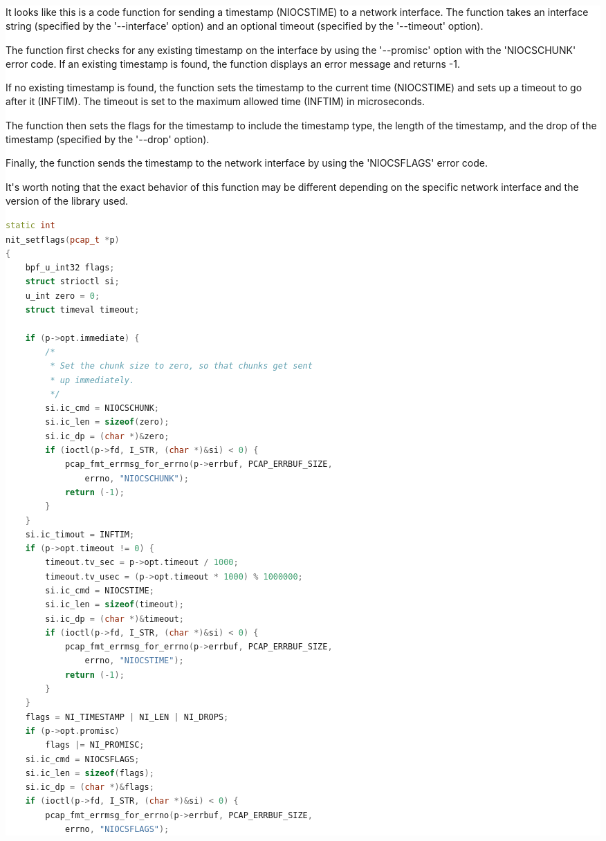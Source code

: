 It looks like this is a code function for sending a timestamp (NIOCSTIME) to a network interface. The function takes an interface string (specified by the '--interface' option) and an optional timeout (specified by the '--timeout' option).

The function first checks for any existing timestamp on the interface by using the '--promisc' option with the 'NIOCSCHUNK' error code. If an existing timestamp is found, the function displays an error message and returns -1.

If no existing timestamp is found, the function sets the timestamp to the current time (NIOCSTIME) and sets up a timeout to go after it (INFTIM). The timeout is set to the maximum allowed time (INFTIM) in microseconds.

The function then sets the flags for the timestamp to include the timestamp type, the length of the timestamp, and the drop of the timestamp (specified by the '--drop' option).

Finally, the function sends the timestamp to the network interface by using the 'NIOCSFLAGS' error code.

It's worth noting that the exact behavior of this function may be different depending on the specific network interface and the version of the library used.


```cpp
static int
nit_setflags(pcap_t *p)
{
	bpf_u_int32 flags;
	struct strioctl si;
	u_int zero = 0;
	struct timeval timeout;

	if (p->opt.immediate) {
		/*
		 * Set the chunk size to zero, so that chunks get sent
		 * up immediately.
		 */
		si.ic_cmd = NIOCSCHUNK;
		si.ic_len = sizeof(zero);
		si.ic_dp = (char *)&zero;
		if (ioctl(p->fd, I_STR, (char *)&si) < 0) {
			pcap_fmt_errmsg_for_errno(p->errbuf, PCAP_ERRBUF_SIZE,
			    errno, "NIOCSCHUNK");
			return (-1);
		}
	}
	si.ic_timout = INFTIM;
	if (p->opt.timeout != 0) {
		timeout.tv_sec = p->opt.timeout / 1000;
		timeout.tv_usec = (p->opt.timeout * 1000) % 1000000;
		si.ic_cmd = NIOCSTIME;
		si.ic_len = sizeof(timeout);
		si.ic_dp = (char *)&timeout;
		if (ioctl(p->fd, I_STR, (char *)&si) < 0) {
			pcap_fmt_errmsg_for_errno(p->errbuf, PCAP_ERRBUF_SIZE,
			    errno, "NIOCSTIME");
			return (-1);
		}
	}
	flags = NI_TIMESTAMP | NI_LEN | NI_DROPS;
	if (p->opt.promisc)
		flags |= NI_PROMISC;
	si.ic_cmd = NIOCSFLAGS;
	si.ic_len = sizeof(flags);
	si.ic_dp = (char *)&flags;
	if (ioctl(p->fd, I_STR, (char *)&si) < 0) {
		pcap_fmt_errmsg_for_errno(p->errbuf, PCAP_ERRBUF_SIZE,
		    errno, "NIOCSFLAGS");
```